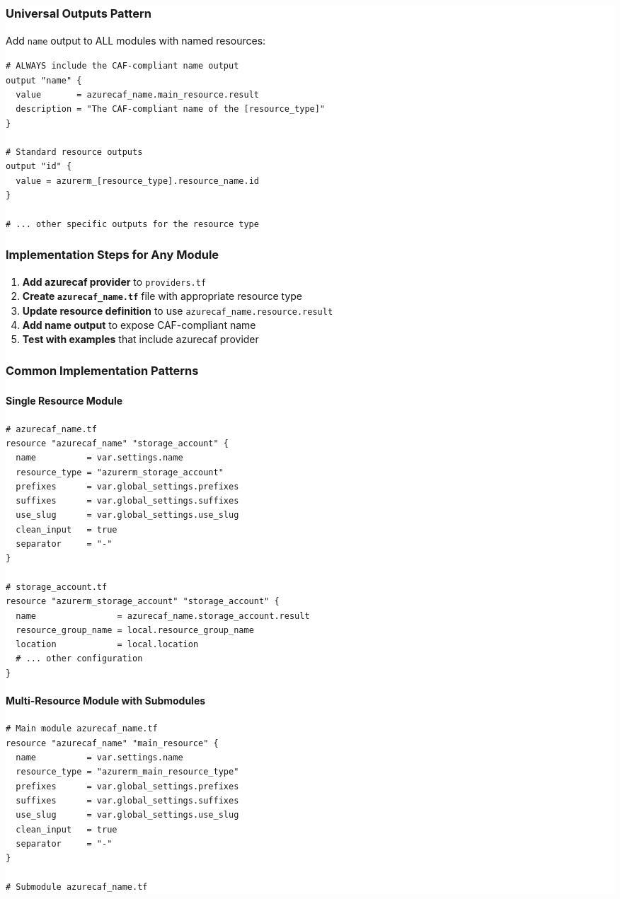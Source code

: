 ### Universal Outputs Pattern

Add `name` output to ALL modules with named resources:

```hcl
# ALWAYS include the CAF-compliant name output
output "name" {
  value       = azurecaf_name.main_resource.result
  description = "The CAF-compliant name of the [resource_type]"
}

# Standard resource outputs
output "id" {
  value = azurerm_[resource_type].resource_name.id
}

# ... other specific outputs for the resource type
```

### Implementation Steps for Any Module

1. **Add azurecaf provider** to `providers.tf`
2. **Create `azurecaf_name.tf`** file with appropriate resource type
3. **Update resource definition** to use `azurecaf_name.resource.result`
4. **Add name output** to expose CAF-compliant name
5. **Test with examples** that include azurecaf provider

### Common Implementation Patterns

#### Single Resource Module
```hcl
# azurecaf_name.tf
resource "azurecaf_name" "storage_account" {
  name          = var.settings.name
  resource_type = "azurerm_storage_account"
  prefixes      = var.global_settings.prefixes
  suffixes      = var.global_settings.suffixes
  use_slug      = var.global_settings.use_slug
  clean_input   = true
  separator     = "-"
}

# storage_account.tf
resource "azurerm_storage_account" "storage_account" {
  name                = azurecaf_name.storage_account.result
  resource_group_name = local.resource_group_name
  location            = local.location
  # ... other configuration
}
```

#### Multi-Resource Module with Submodules
```hcl
# Main module azurecaf_name.tf
resource "azurecaf_name" "main_resource" {
  name          = var.settings.name
  resource_type = "azurerm_main_resource_type"
  prefixes      = var.global_settings.prefixes
  suffixes      = var.global_settings.suffixes
  use_slug      = var.global_settings.use_slug
  clean_input   = true
  separator     = "-"
}

# Submodule azurecaf_name.tf
```